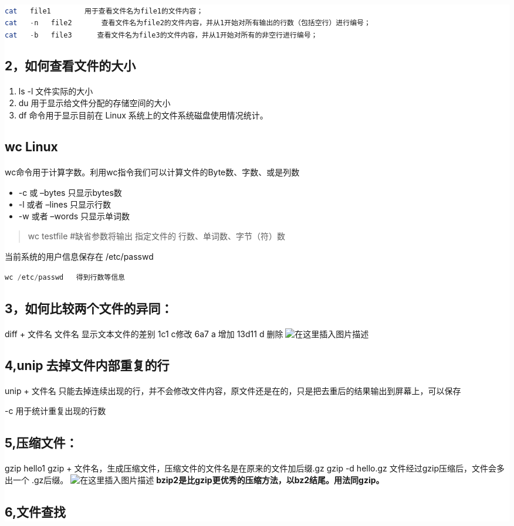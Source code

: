 ```powershell
cat   file1        用于查看文件名为file1的文件内容；
cat   -n   file2       查看文件名为file2的文件内容，并从1开始对所有输出的行数（包括空行）进行编号；
cat   -b   file3      查看文件名为file3的文件内容，并从1开始对所有的非空行进行编号；

```
## 2，如何查看文件的大小

 1. ls -l 文件实际的大小
 2. du 用于显示给文件分配的存储空间的大小
 3. df 命令用于显示目前在 Linux 系统上的文件系统磁盘使用情况统计。

## wc Linux

wc命令用于计算字数。利用wc指令我们可以计算文件的Byte数、字数、或是列数

 - -c 或 –bytes 只显示bytes数
 - -l 或者 –lines 只显示行数
 - -w 或者 –words 只显示单词数

> wc testfile #缺省参数将输出 指定文件的 行数、单词数、字节（符）数

当前系统的用户信息保存在 /etc/passwd

```powershell
wc /etc/passwd   得到行数等信息
```

## 3，如何比较两个文件的异同：

diff + 文件名 文件名        显示文本文件的差别
1c1 c修改
6a7 a 增加
13d11 d 删除
![在这里插入图片描述](https://img-blog.csdnimg.cn/20210511202403482.png?x-oss-process=image/watermark,type_ZmFuZ3poZW5naGVpdGk,shadow_10,text_aHR0cHM6Ly9ibG9nLmNzZG4ubmV0L3dlaXhpbl80NTY0NDMzNQ==,size_16,color_FFFFFF,t_70)
## 4,unip 去掉文件内部重复的行

unip + 文件名 
只能去掉连续出现的行，并不会修改文件内容，原文件还是在的，只是把去重后的结果输出到屏幕上，可以保存

-c 用于统计重复出现的行数
## 5,压缩文件：

gzip hello1
gzip + 文件名，生成压缩文件，压缩文件的文件名是在原来的文件加后缀.gz
gzip -d hello.gz
文件经过gzip压缩后，文件会多出一个 .gz后缀。
![在这里插入图片描述](https://img-blog.csdnimg.cn/20210511202442312.png?x-oss-process=image/watermark,type_ZmFuZ3poZW5naGVpdGk,shadow_10,text_aHR0cHM6Ly9ibG9nLmNzZG4ubmV0L3dlaXhpbl80NTY0NDMzNQ==,size_16,color_FFFFFF,t_70)
**bzip2是比gzip更优秀的压缩方法，以bz2结尾。用法同gzip。**

## 6,文件查找
